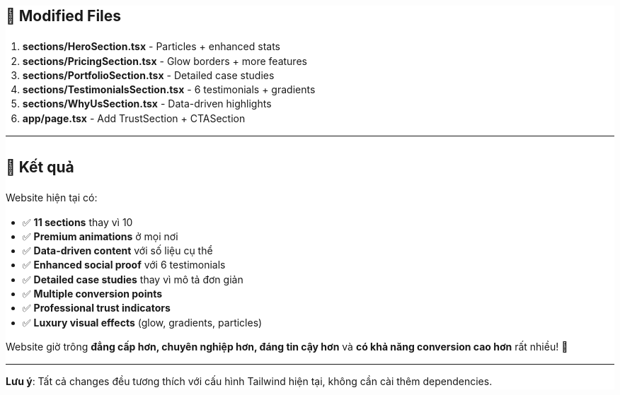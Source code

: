 ## 📝 Modified Files

1. **sections/HeroSection.tsx** - Particles + enhanced stats
2. **sections/PricingSection.tsx** - Glow borders + more features
3. **sections/PortfolioSection.tsx** - Detailed case studies
4. **sections/TestimonialsSection.tsx** - 6 testimonials + gradients
5. **sections/WhyUsSection.tsx** - Data-driven highlights
6. **app/page.tsx** - Add TrustSection + CTASection

---

## 🚀 Kết quả

Website hiện tại có:
- ✅ **11 sections** thay vì 10
- ✅ **Premium animations** ở mọi nơi
- ✅ **Data-driven content** với số liệu cụ thể
- ✅ **Enhanced social proof** với 6 testimonials
- ✅ **Detailed case studies** thay vì mô tả đơn giản
- ✅ **Multiple conversion points**
- ✅ **Professional trust indicators**
- ✅ **Luxury visual effects** (glow, gradients, particles)

Website giờ trông **đẳng cấp hơn, chuyên nghiệp hơn, đáng tin cậy hơn** và **có khả năng conversion cao hơn** rất nhiều! 🎉

---

**Lưu ý**: Tất cả changes đều tương thích với cấu hình Tailwind hiện tại, không cần cài thêm dependencies.
